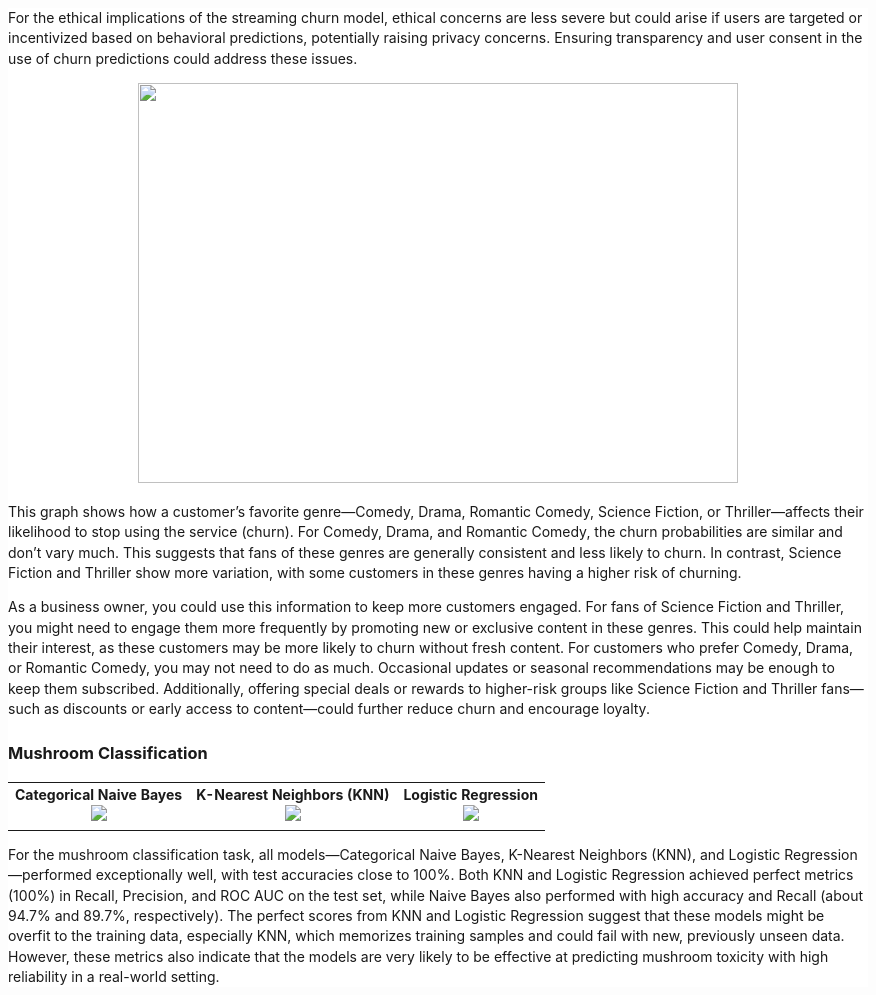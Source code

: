 For the ethical implications of the streaming churn model, ethical concerns are less severe but could arise if users are targeted or incentivized based on behavioral predictions, potentially raising privacy concerns. Ensuring transparency and user consent in the use of churn predictions could address these issues. 

<p align="center">
<img src="https://github.com/user-attachments/assets/0dcd5986-eae3-4052-b45e-7ff500b4d223" width="600" height="400"/>

This graph shows how a customer’s favorite genre—Comedy, Drama, Romantic Comedy, Science Fiction, or Thriller—affects their likelihood to stop using the service (churn). For Comedy, Drama, and Romantic Comedy, the churn probabilities are similar and don’t vary much. This suggests that fans of these genres are generally consistent and less likely to churn. In contrast, Science Fiction and Thriller show more variation, with some customers in these genres having a higher risk of churning.

As a business owner, you could use this information to keep more customers engaged. For fans of Science Fiction and Thriller, you might need to engage them more frequently by promoting new or exclusive content in these genres. This could help maintain their interest, as these customers may be more likely to churn without fresh content. For customers who prefer Comedy, Drama, or Romantic Comedy, you may not need to do as much. Occasional updates or seasonal recommendations may be enough to keep them subscribed. Additionally, offering special deals or rewards to higher-risk groups like Science Fiction and Thriller fans—such as discounts or early access to content—could further reduce churn and encourage loyalty.

### Mushroom Classification

<table>
  <tr>
    <td align="center">
      <strong>Categorical Naive Bayes</strong><br>
      <img src="https://github.com/user-attachments/assets/4f221b11-700a-4dc7-9859-47be109daeb8" height="200">
    </td>
    <td align="center">
      <strong>K-Nearest Neighbors (KNN)</strong><br>
      <img src="https://github.com/user-attachments/assets/95470ced-5b98-448f-8980-a4c3821bd21b" height="200">
    </td>
    <td align="center">
      <strong>Logistic Regression</strong><br>
      <img src="https://github.com/user-attachments/assets/44712ec6-b77b-4564-8bfb-9332339e04c6" height="200">
    </td>
  </tr>
</table>




For the mushroom classification task, all models—Categorical Naive Bayes, K-Nearest Neighbors (KNN), and Logistic Regression—performed exceptionally well, with test accuracies close to 100%. Both KNN and Logistic Regression achieved perfect metrics (100%) in Recall, Precision, and ROC AUC on the test set, while Naive Bayes also performed with high accuracy and Recall (about 94.7% and 89.7%, respectively). The perfect scores from KNN and Logistic Regression suggest that these models might be overfit to the training data, especially KNN, which memorizes training samples and could fail with new, previously unseen data. However, these metrics also indicate that the models are very likely to be effective at predicting mushroom toxicity with high reliability in a real-world setting.
